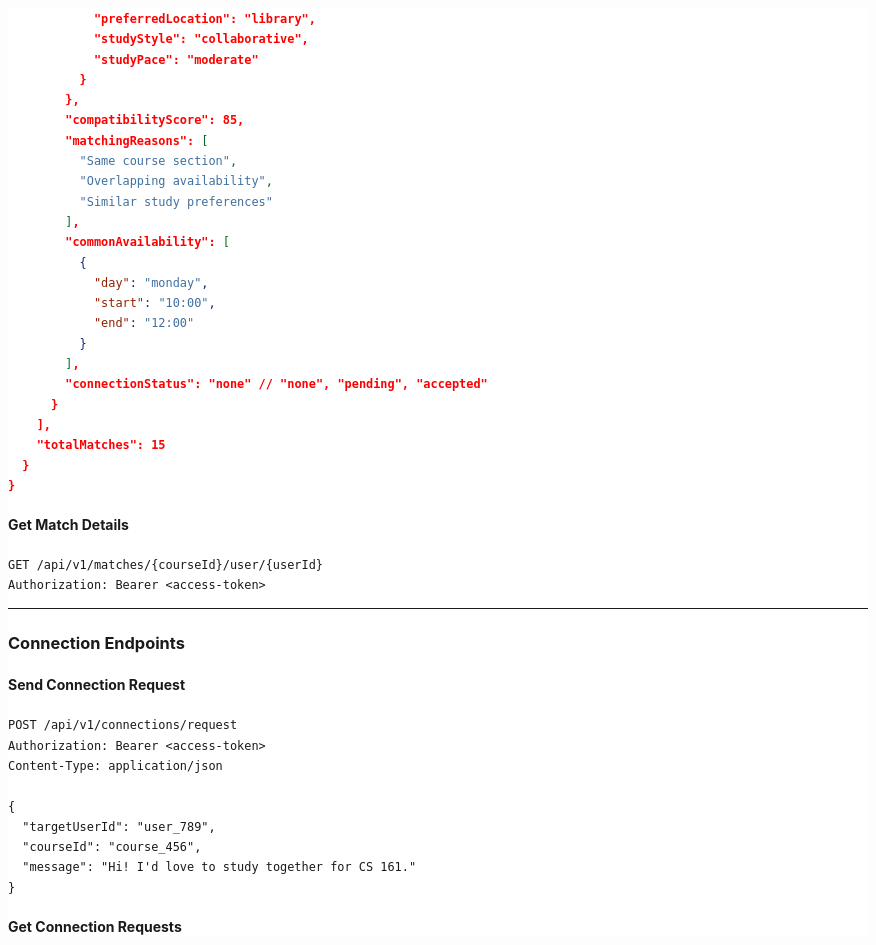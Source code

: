 ```json
            "preferredLocation": "library",
            "studyStyle": "collaborative",
            "studyPace": "moderate"
          }
        },
        "compatibilityScore": 85,
        "matchingReasons": [
          "Same course section",
          "Overlapping availability",
          "Similar study preferences"
        ],
        "commonAvailability": [
          {
            "day": "monday",
            "start": "10:00",
            "end": "12:00"
          }
        ],
        "connectionStatus": "none" // "none", "pending", "accepted"
      }
    ],
    "totalMatches": 15
  }
}
```

#### Get Match Details

```http
GET /api/v1/matches/{courseId}/user/{userId}
Authorization: Bearer <access-token>
```

---

### Connection Endpoints

#### Send Connection Request

```http
POST /api/v1/connections/request
Authorization: Bearer <access-token>
Content-Type: application/json

{
  "targetUserId": "user_789",
  "courseId": "course_456",
  "message": "Hi! I'd love to study together for CS 161."
}
```

#### Get Connection Requests
